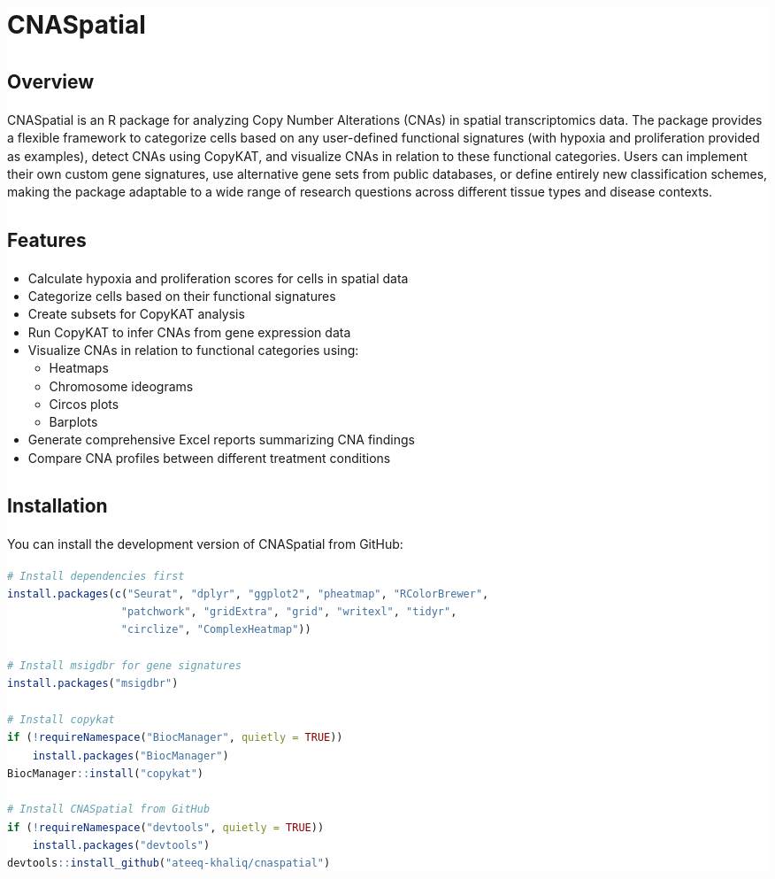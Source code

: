 # CNASpatial

## Overview

CNASpatial is an R package for analyzing Copy Number Alterations (CNAs) in spatial transcriptomics data. The package provides a flexible framework to categorize cells based on any user-defined functional signatures (with hypoxia and proliferation provided as examples), detect CNAs using CopyKAT, and visualize CNAs in relation to these functional categories. Users can implement their own custom gene signatures, use alternative gene sets from public databases, or define entirely new classification schemes, making the package adaptable to a wide range of research questions across different tissue types and disease contexts.

## Features

- Calculate hypoxia and proliferation scores for cells in spatial data
- Categorize cells based on their functional signatures
- Create subsets for CopyKAT analysis
- Run CopyKAT to infer CNAs from gene expression data
- Visualize CNAs in relation to functional categories using:
  - Heatmaps
  - Chromosome ideograms
  - Circos plots
  - Barplots
- Generate comprehensive Excel reports summarizing CNA findings
- Compare CNA profiles between different treatment conditions

## Installation

You can install the development version of CNASpatial from GitHub:

```r
# Install dependencies first
install.packages(c("Seurat", "dplyr", "ggplot2", "pheatmap", "RColorBrewer", 
                  "patchwork", "gridExtra", "grid", "writexl", "tidyr", 
                  "circlize", "ComplexHeatmap"))

# Install msigdbr for gene signatures
install.packages("msigdbr")

# Install copykat
if (!requireNamespace("BiocManager", quietly = TRUE))
    install.packages("BiocManager")
BiocManager::install("copykat")

# Install CNASpatial from GitHub
if (!requireNamespace("devtools", quietly = TRUE))
    install.packages("devtools")
devtools::install_github("ateeq-khaliq/cnaspatial")
```
